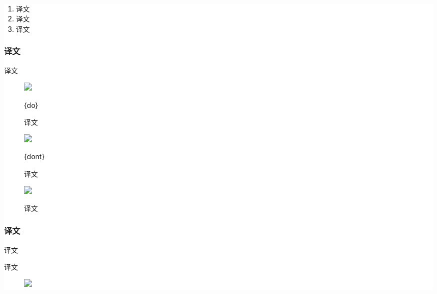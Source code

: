 [en]: <> (Sheet)
[en]: <> (Contents)
[en]: <> (Scrim \(Modal only\))
1. 译文
2. 译文
3. 译文

</figcaption></figure>

[en]: <> (Sheet)
### 译文

[en]: <> (Bottom sheets are anchored to the bottom edge of the screen and appear in front of other UI elements. They are full-width on mobile and can be inset or full-width on tablet or desktop.)
译文

<div class="mdui-row-sm-2"><div class="mdui-col">

<figure>

![]({assets_path}/components/sheets-bottom/anatomy-sheet-placement-do.png)

<figcaption>

{do}

[en]: <> (A bottom sheet is anchored to the bottom edge of the screen.)
译文

</figcaption></figure>

</div><div class="mdui-col">

<figure>

![]({assets_path}/components/sheets-bottom/anatomy-sheet-placement-dont.png)

<figcaption>

{dont}

[en]: <> (Don’t inset all sides of a bottom sheet from screen edges. This can make it hard to see and allow it to be confused for other components, such as snackbars.)
译文

</figcaption></figure>

</div></div>

<figure>

![]({assets_path}/components/sheets-bottom/anatomy-sheet-desktop.png)

<figcaption>

[en]: <> (Standard bottom sheet inset on desktop)
译文

</figcaption></figure>

[en]: <> (Contents)
### 译文

[en]: <> (Bottom sheets can display a wide variety of content and layouts, ranging from menu items \(in list and grid layouts\), to supplemental content laid out according to the layout grid.)
译文

[en]: <> (Content from a bottom sheet that initially appears below the screen edge can become visible when the sheet is dragged into view.)
译文

<div class="mdui-row-sm-2"><div class="mdui-col">

<figure>

![]({assets_path}/components/sheets-bottom/anatomy-contents-list.png)


[en]: <> (Sheets: bottom)
[en]: <> (Bottom sheets are surfaces containing supplementary content that are anchored to the bottom of the screen.)
[en]: <> (Usage)
[en]: <> (Anatomy)
[en]: <> (Behavior)
[en]: <> (Standard bottom sheet)
[en]: <> (Modal bottom sheet)
[en]: <> (Theming)
[en]: <> (Specs)
[en]: <> (Usage)
[en]: <> (Bottom sheets are supplementary surfaces primarily used on mobile.)
[en]: <> (They come in two types:)
[en]: <> (*Standard bottom sheets* display content that complements the screen’s primary content. They remain visible while users interact with the primary content.)
[en]: <> (*Modal bottom sheets* are an alternative to inline menus or simple dialogs on mobile, providing room for additional items, longer descriptions, and iconography. They must be dismissed in order to interact with the underlying content.)
[en]: <> (Standard bottom sheet)
[en]: <> (A user can interact with both the bottom sheet and the rest of the screen content.)
[en]: <> (Modal bottom sheet)
[en]: <> (A user must interact with or dismiss a modal bottom sheet.)
[en]: <> (Principles)
[en]: <> (Supporting)
[en]: <> (Bottom sheets contain content that supplements the screen’s primary UI region.)
[en]: <> (Flexible)
[en]: <> (Bottom sheets can display a wide variety of content and layouts.)
[en]: <> (Ergonomic)
[en]: <> (Bottom sheets are easy to reach on a mobile device.)
[en]: <> (Anatomy)
[en]: <> (Menu of actions \(in a list\) inside a modal bottom sheet)
[en]: <> (Menu of apps \(in a grid layout\) inside a modal bottom sheet)
[en]: <> (The location information in this standard bottom sheet initially extends below the screen edge. It can be dragged into view.)
[en]: <> (This music player has been made fully visible to reveal a track list beneath the player.)
[en]: <> (Behavior)
[en]: <> (Visibility)
[en]: <> (Initial appearance)
[en]: <> (When bottom sheets initially appear on screen, they may contain content that extends below the bottom of the screen. They can be swiped or dragged up to become full-screen. Depending on the content, bottom sheets can also become full-screen by tapping on their surface or an expand icon.)
[en]: <> (Full-screen)
[en]: <> (When full-screen, bottom sheets can be internally scrolled to reveal additional content. They display a top app bar, which elevates upon scroll.)
[en]: <> (In the top app bar, full-screen standard bottom sheets contain a collapse icon that returns the sheet to its initial position. Full-screen modal bottom sheets contain a dismiss icon that dismisses the sheet entirely from view.)
[en]: <> (Partially visible bottom sheets can be dragged to full-screen view and scroll internally.)
[en]: <> (Include a close affordance in a full-height modal bottom sheet to dismiss the sheet.)
[en]: <> (Standard bottom sheet)
[en]: <> (Usage)
[en]: <> (Standard bottom sheets co-exist with the screen’s main UI region and allow for simultaneously viewing and interacting with both regions. They are commonly used to keep a feature or secondary content visible on screen when content in main UI region is frequently scrolled or panned.)
[en]: <> (Standard bottom sheets can contain supplementary content that continues below the screen, such as location information over a map.)
[en]: <> (Use a standard bottom sheet to persist an important feature such as media controls in a music app.)
[en]: <> (Behavior)
[en]: <> (Interaction)
[en]: <> (Standard bottom sheets remain on-screen when a user interacts with the main UI region or the sheet itself. They have a default elevation of 8dp, which allows content in the main UI region behind to scroll or pan and for the sheet to temporarily cover the main UI region when made full-screen. At full-screen height, they should contain a collapse icon in an app bar to return to their initial position.)
[en]: <> (Standard bottom sheets are elevated above the main UI region so their visibility is not affected by panning or scrolling.)
[en]: <> (This music player in a standard bottom sheet remains on-screen as the user browses available music.)
[en]: <> (Placement)
[en]: <> (The contents of standard bottom sheets on mobile can be moved into side sheets on larger screen sizes given the additional horizontal space.)
[en]: <> (On mobile, the location information for this map is displayed in a standard bottom sheet due to limited screen width.)
[en]: <> (On desktop, the location information for this map is displayed in side sheet because screen widths are larger than screen heights.)
[en]: <> (Modal bottom sheet)
[en]: <> (Usage)
[en]: <> (Modal bottom sheets present a set of choices while blocking interaction with the rest of the screen. They are an alternative to inline menus and simple dialogs on mobile, providing additional room for content, iconography, and actions.)
[en]: <> (Modal bottom sheets are used in mobile apps only.)
[en]: <> (Modal bottom sheets can be used instead of menus to present additional screen actions.)
[en]: <> (Use a modal bottom sheet to provide deep links to another app.)
[en]: <> (Behavior)
[en]: <> (Elevation and scrim)
[en]: <> (Modal bottom sheets have a default elevation of 16dp. This elevation allows them to appear over most UI elements and allows them to be pulled up in front of the entire UI to display more options.)
[en]: <> (A modal bottom sheet causes all content and UI elements behind it to display a scrim, which indicates that they will not respond to user interaction. Tapping the scrim dismisses both the modal bottom sheet and scrim from view.)
[en]: <> (Use a visible scrim with modal bottom sheets to inform users they cannot interact with the rest of the screen.)
[en]: <> (Don’t use an invisible scrim for modal bottom sheets. This can mislead users about their ability to interact with the rest of the screen.)
[en]: <> (Visibility)
[en]: <> (To provide initial access to its top actions, the initial vertical position of modal bottom sheets is capped at 50% of the screen height.)
[en]: <> (Modal bottom sheets whose contents exceed 50% of the screen height can then be pulled across the full screen, scrolling internally to access their remaining items.)
[en]: <> (Sheet height                                     | Visibility and behavior)
[en]: <> (---------                                        |----------)
[en]: <> (Under 50% of screen height                       | Visible at full height)
[en]: <> (50 to 100% of screen height                      | Partially visibility at 50% of screen height.<br>On scroll or surface tap, reveal full sheet.)
[en]: <> (Greater than or equal to 100% of screen height   | Partially visible at 50% of screen height. <br>On scroll or container tap, move to top of screen and scroll contents internally. <br>Add internal action to close.)
[en]: <> (Modal bottom sheets with few items are fully visible upon opening.)
[en]: <> (Don’t make tall bottom sheets full-screen upon opening. This places the top content immediately out of reach for users on mobile devices.)
[en]: <> (Control)
[en]: <> (Modal bottom sheets appear when triggered by a user action, such as tapping a button or an overflow icon. They can be dismissed by:)
[en]: <> (Tapping a menu item or action within the bottom sheet)
[en]: <> (Tapping the scrim)
[en]: <> (Swiping the sheet down)
[en]: <> (Using a close affordance within the bottom sheet’s top app bar, if available)
[en]: <> (Tapping the scrim dismisses a modal bottom sheet.)
[en]: <> (A modal bottom sheet can be dismissed by swiping the sheet down.)
[en]: <> (Display a close affordance in a full-screen modal bottom sheet.)
[en]: <> (Placement)
[en]: <> (Modal bottom sheets are most effective on small screens.)
[en]: <> (On larger screens, use menus or dialogs to create clear visual connections to the triggering UI element.)
[en]: <> (An overflow menu using a bottom sheet on mobile \(1\) and an inline menu on desktop \(2\).)
[en]: <> (Theming)
[en]: <> (Posivibes Material Theme)
[en]: <> (This social media app’s bottom sheets have been customized using Material Theming. Areas of customization include color and shape.)
[en]: <> (Posivibe’s customized bottom sheets)
[en]: <> (Color)
[en]: <> (Posivibe’s bottom sheets use custom color on three elements: container, text, and icons.)
[en]: <> (Element       | Category      | Attribute          | Value)
[en]: <> (---------     |----------     |---------           |------)
[en]: <> (Container     | Surface       | Color<br>Opacity   | #FFFFFF<br>100%)
[en]: <> (Text, icons   | On Surface    | Color<br>Opacity   | #000000<br>100%)
[en]: <> (Shape)
[en]: <> (Posivibe’s bottom sheets use a custom container shape.)
[en]: <> (Element     | Attribute                                                                          | Value)
[en]: <> (---------   |---------                                                                           |------)
[en]: <> (Container   | Top left corner<br>Top right corner<br>Bottom right corner<br>Bottom left corner   | Rounded 0dp<br>Rounded 0dp<br>Rounded 0dp<br>Rounded 0dp)
[en]: <> (Specs)
[en]: <> (Modal bottom sheet for mobile)
[en]: <> (Standard bottom sheet for mobile)